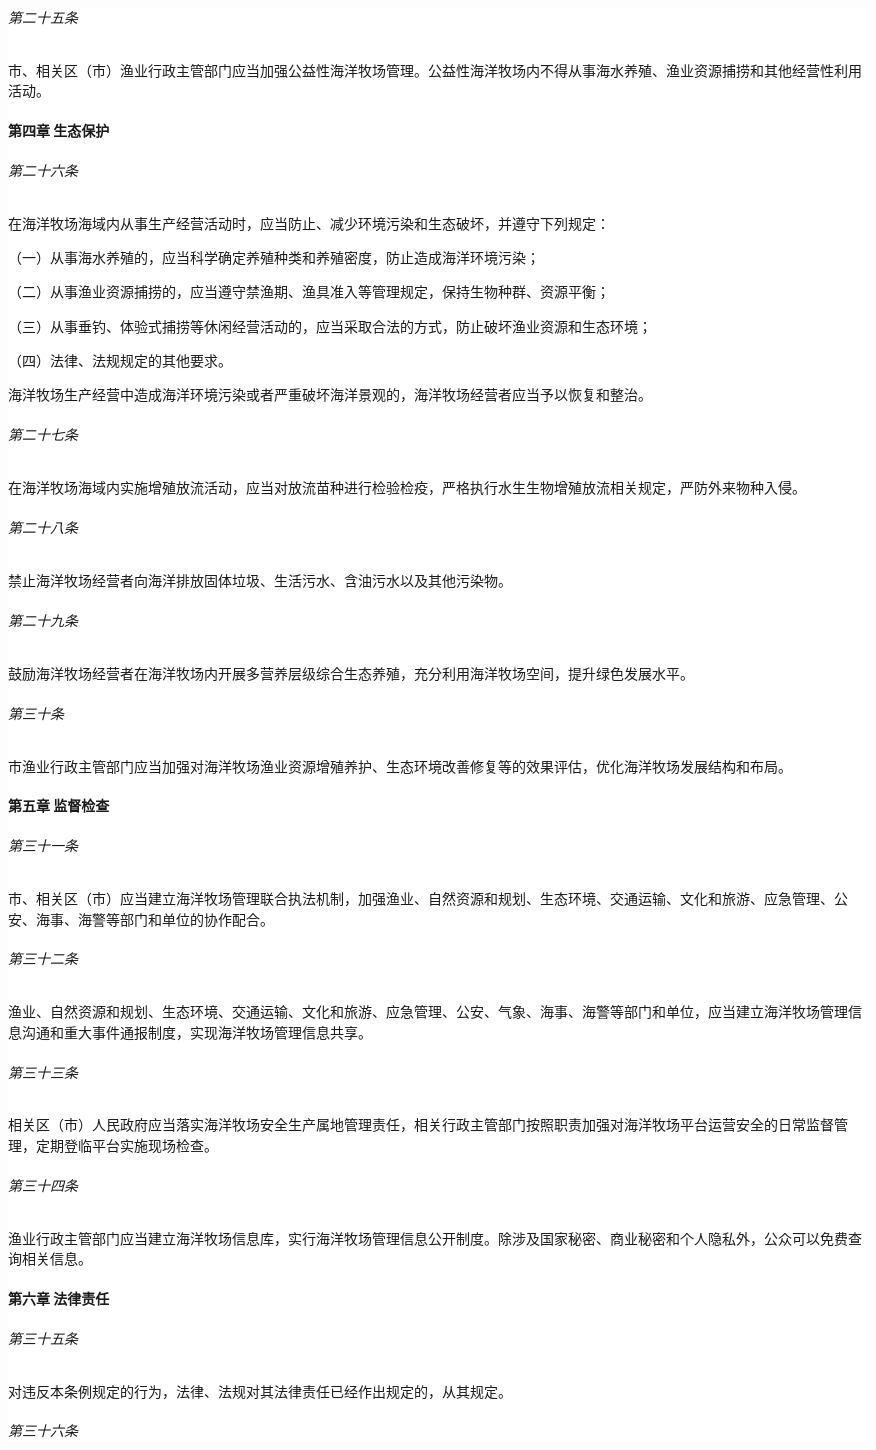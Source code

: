 ###### 第二十五条

市、相关区（市）渔业行政主管部门应当加强公益性海洋牧场管理。公益性海洋牧场内不得从事海水养殖、渔业资源捕捞和其他经营性利用活动。

#### 第四章 生态保护

###### 第二十六条

在海洋牧场海域内从事生产经营活动时，应当防止、减少环境污染和生态破坏，并遵守下列规定：

（一）从事海水养殖的，应当科学确定养殖种类和养殖密度，防止造成海洋环境污染；

（二）从事渔业资源捕捞的，应当遵守禁渔期、渔具准入等管理规定，保持生物种群、资源平衡；

（三）从事垂钓、体验式捕捞等休闲经营活动的，应当采取合法的方式，防止破坏渔业资源和生态环境；

（四）法律、法规规定的其他要求。

海洋牧场生产经营中造成海洋环境污染或者严重破坏海洋景观的，海洋牧场经营者应当予以恢复和整治。

###### 第二十七条

在海洋牧场海域内实施增殖放流活动，应当对放流苗种进行检验检疫，严格执行水生生物增殖放流相关规定，严防外来物种入侵。

###### 第二十八条

禁止海洋牧场经营者向海洋排放固体垃圾、生活污水、含油污水以及其他污染物。

###### 第二十九条

鼓励海洋牧场经营者在海洋牧场内开展多营养层级综合生态养殖，充分利用海洋牧场空间，提升绿色发展水平。

###### 第三十条

市渔业行政主管部门应当加强对海洋牧场渔业资源增殖养护、生态环境改善修复等的效果评估，优化海洋牧场发展结构和布局。

#### 第五章 监督检查

###### 第三十一条

市、相关区（市）应当建立海洋牧场管理联合执法机制，加强渔业、自然资源和规划、生态环境、交通运输、文化和旅游、应急管理、公安、海事、海警等部门和单位的协作配合。

###### 第三十二条

渔业、自然资源和规划、生态环境、交通运输、文化和旅游、应急管理、公安、气象、海事、海警等部门和单位，应当建立海洋牧场管理信息沟通和重大事件通报制度，实现海洋牧场管理信息共享。

###### 第三十三条

相关区（市）人民政府应当落实海洋牧场安全生产属地管理责任，相关行政主管部门按照职责加强对海洋牧场平台运营安全的日常监督管理，定期登临平台实施现场检查。

###### 第三十四条

渔业行政主管部门应当建立海洋牧场信息库，实行海洋牧场管理信息公开制度。除涉及国家秘密、商业秘密和个人隐私外，公众可以免费查询相关信息。

#### 第六章 法律责任

###### 第三十五条

对违反本条例规定的行为，法律、法规对其法律责任已经作出规定的，从其规定。

###### 第三十六条

